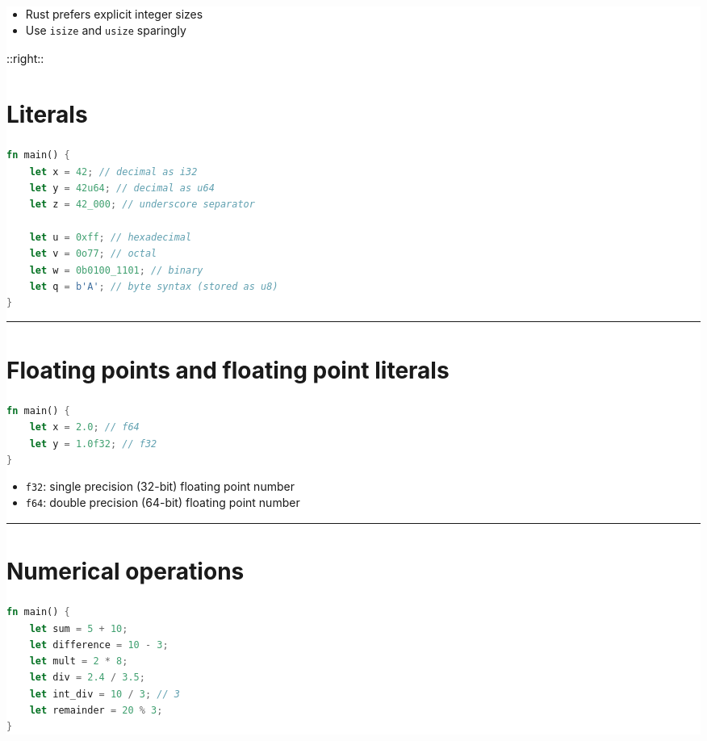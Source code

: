 - Rust prefers explicit integer sizes
- Use `isize` and `usize` sparingly

::right::

<v-click>

# Literals

```rust
fn main() {
    let x = 42; // decimal as i32
    let y = 42u64; // decimal as u64
    let z = 42_000; // underscore separator

    let u = 0xff; // hexadecimal
    let v = 0o77; // octal
    let w = 0b0100_1101; // binary
    let q = b'A'; // byte syntax (stored as u8)
}
```

</v-click>



---

# Floating points and floating point literals

```rust
fn main() {
    let x = 2.0; // f64
    let y = 1.0f32; // f32
}
```

- `f32`: single precision (32-bit) floating point number
- `f64`: double precision (64-bit) floating point number



---

# Numerical operations

```rust
fn main() {
    let sum = 5 + 10;
    let difference = 10 - 3;
    let mult = 2 * 8;
    let div = 2.4 / 3.5;
    let int_div = 10 / 3; // 3
    let remainder = 20 % 3;
}
```
